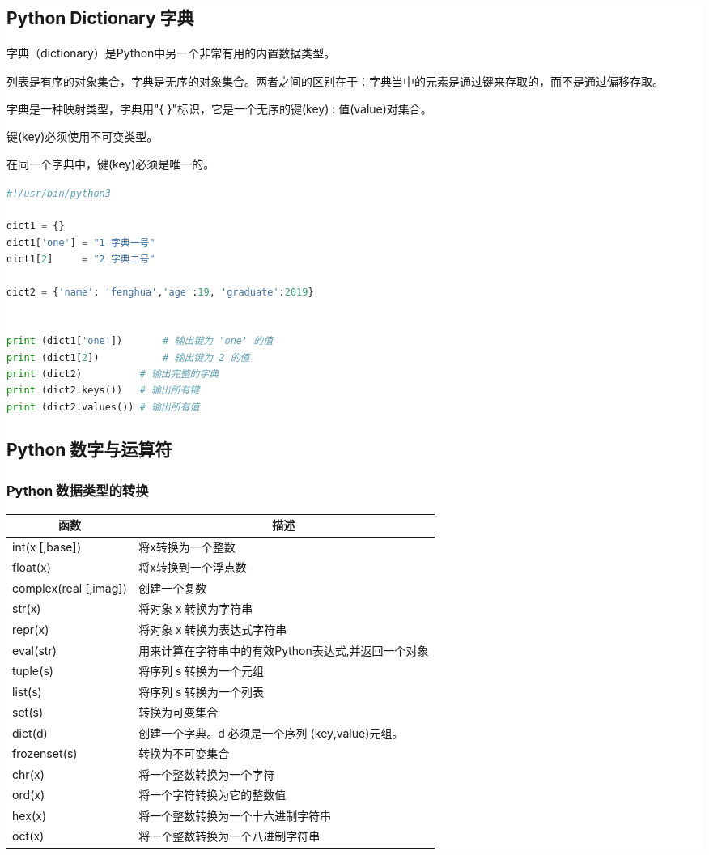 ## Python Dictionary 字典

字典（dictionary）是Python中另一个非常有用的内置数据类型。

列表是有序的对象集合，字典是无序的对象集合。两者之间的区别在于：字典当中的元素是通过键来存取的，而不是通过偏移存取。

字典是一种映射类型，字典用"{ }"标识，它是一个无序的键(key) : 值(value)对集合。

键(key)必须使用不可变类型。

在同一个字典中，键(key)必须是唯一的。

```python
#!/usr/bin/python3
 
dict1 = {}
dict1['one'] = "1 字典一号"
dict1[2]     = "2 字典二号"
 
dict2 = {'name': 'fenghua','age':19, 'graduate':2019}
 
 
print (dict1['one'])       # 输出键为 'one' 的值
print (dict1[2])           # 输出键为 2 的值
print (dict2)          # 输出完整的字典
print (dict2.keys())   # 输出所有键
print (dict2.values()) # 输出所有值
```

## Python 数字与运算符

### Python 数据类型的转换

|函数	|描述|
|--|--|
|int(x [,base])|将x转换为一个整数|
|float(x)|将x转换到一个浮点数|
|complex(real [,imag])|创建一个复数|
|str(x)|将对象 x 转换为字符串|
|repr(x)|将对象 x 转换为表达式字符串|
|eval(str)|用来计算在字符串中的有效Python表达式,并返回一个对象|
|tuple(s)|将序列 s 转换为一个元组|
|list(s)|将序列 s 转换为一个列表|
|set(s)|转换为可变集合|
|dict(d)|创建一个字典。d 必须是一个序列 (key,value)元组。|
|frozenset(s)|转换为不可变集合|
|chr(x)|将一个整数转换为一个字符|
|ord(x)|将一个字符转换为它的整数值|
|hex(x)|将一个整数转换为一个十六进制字符串|
|oct(x)|将一个整数转换为一个八进制字符串|
